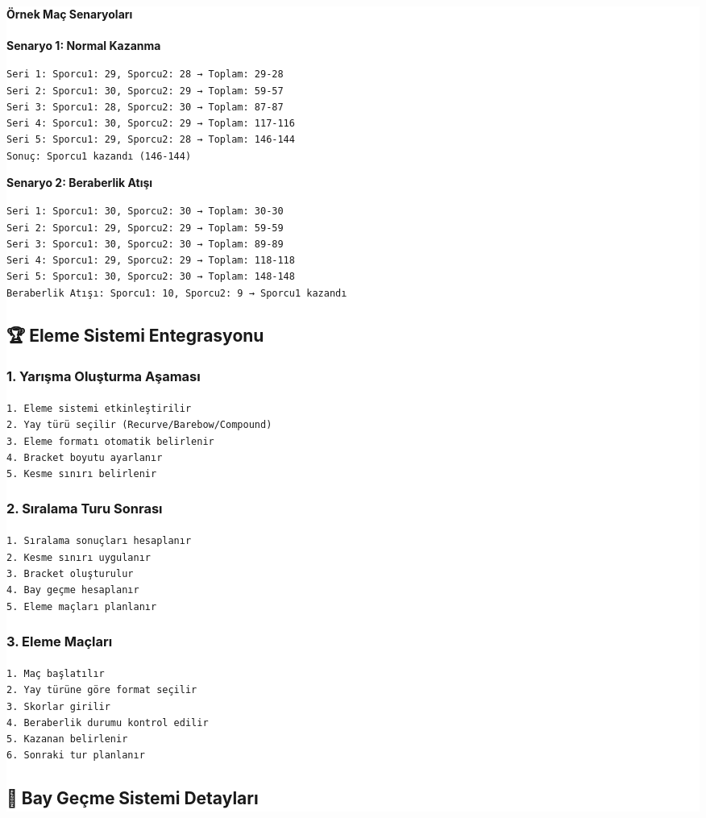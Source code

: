 #### Örnek Maç Senaryoları

**Senaryo 1: Normal Kazanma**
```
Seri 1: Sporcu1: 29, Sporcu2: 28 → Toplam: 29-28
Seri 2: Sporcu1: 30, Sporcu2: 29 → Toplam: 59-57
Seri 3: Sporcu1: 28, Sporcu2: 30 → Toplam: 87-87
Seri 4: Sporcu1: 30, Sporcu2: 29 → Toplam: 117-116
Seri 5: Sporcu1: 29, Sporcu2: 28 → Toplam: 146-144
Sonuç: Sporcu1 kazandı (146-144)
```

**Senaryo 2: Beraberlik Atışı**
```
Seri 1: Sporcu1: 30, Sporcu2: 30 → Toplam: 30-30
Seri 2: Sporcu1: 29, Sporcu2: 29 → Toplam: 59-59
Seri 3: Sporcu1: 30, Sporcu2: 30 → Toplam: 89-89
Seri 4: Sporcu1: 29, Sporcu2: 29 → Toplam: 118-118
Seri 5: Sporcu1: 30, Sporcu2: 30 → Toplam: 148-148
Beraberlik Atışı: Sporcu1: 10, Sporcu2: 9 → Sporcu1 kazandı
```

## 🏆 Eleme Sistemi Entegrasyonu

### 1. Yarışma Oluşturma Aşaması
```
1. Eleme sistemi etkinleştirilir
2. Yay türü seçilir (Recurve/Barebow/Compound)
3. Eleme formatı otomatik belirlenir
4. Bracket boyutu ayarlanır
5. Kesme sınırı belirlenir
```

### 2. Sıralama Turu Sonrası
```
1. Sıralama sonuçları hesaplanır
2. Kesme sınırı uygulanır
3. Bracket oluşturulur
4. Bay geçme hesaplanır
5. Eleme maçları planlanır
```

### 3. Eleme Maçları
```
1. Maç başlatılır
2. Yay türüne göre format seçilir
3. Skorlar girilir
4. Beraberlik durumu kontrol edilir
5. Kazanan belirlenir
6. Sonraki tur planlanır
```

## 🏃 Bay Geçme Sistemi Detayları
